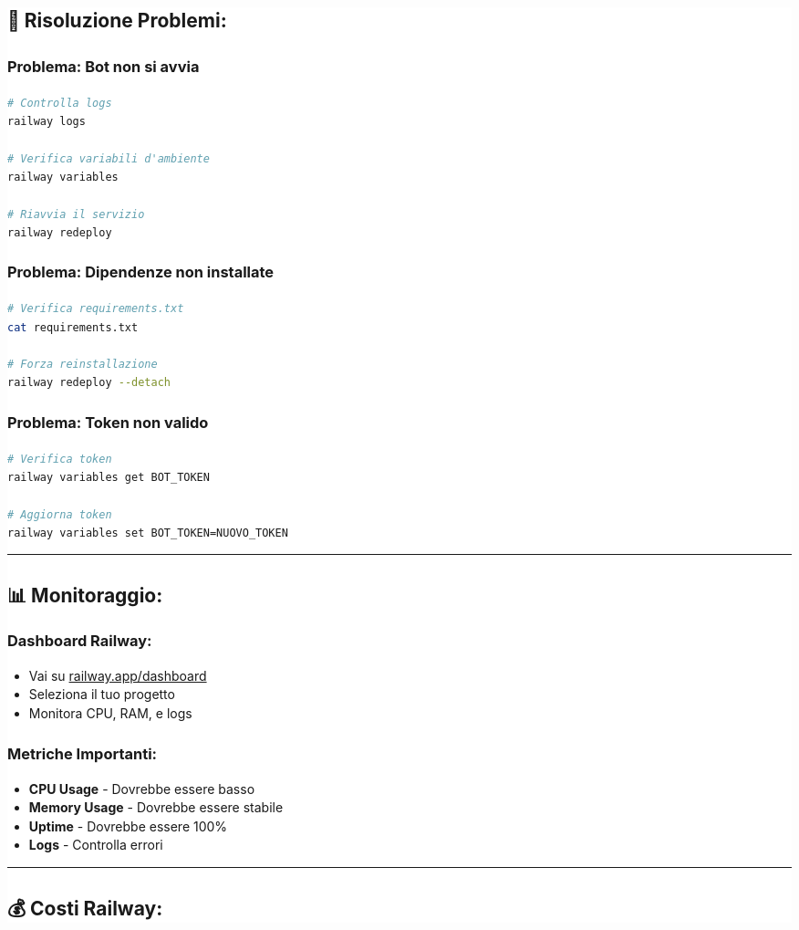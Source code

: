 
## 🔧 **Risoluzione Problemi:**

### **Problema: Bot non si avvia**
```bash
# Controlla logs
railway logs

# Verifica variabili d'ambiente
railway variables

# Riavvia il servizio
railway redeploy
```

### **Problema: Dipendenze non installate**
```bash
# Verifica requirements.txt
cat requirements.txt

# Forza reinstallazione
railway redeploy --detach
```

### **Problema: Token non valido**
```bash
# Verifica token
railway variables get BOT_TOKEN

# Aggiorna token
railway variables set BOT_TOKEN=NUOVO_TOKEN
```

---

## 📊 **Monitoraggio:**

### **Dashboard Railway:**
- Vai su [railway.app/dashboard](https://railway.app/dashboard)
- Seleziona il tuo progetto
- Monitora CPU, RAM, e logs

### **Metriche Importanti:**
- **CPU Usage** - Dovrebbe essere basso
- **Memory Usage** - Dovrebbe essere stabile
- **Uptime** - Dovrebbe essere 100%
- **Logs** - Controlla errori

---

## 💰 **Costi Railway:**
